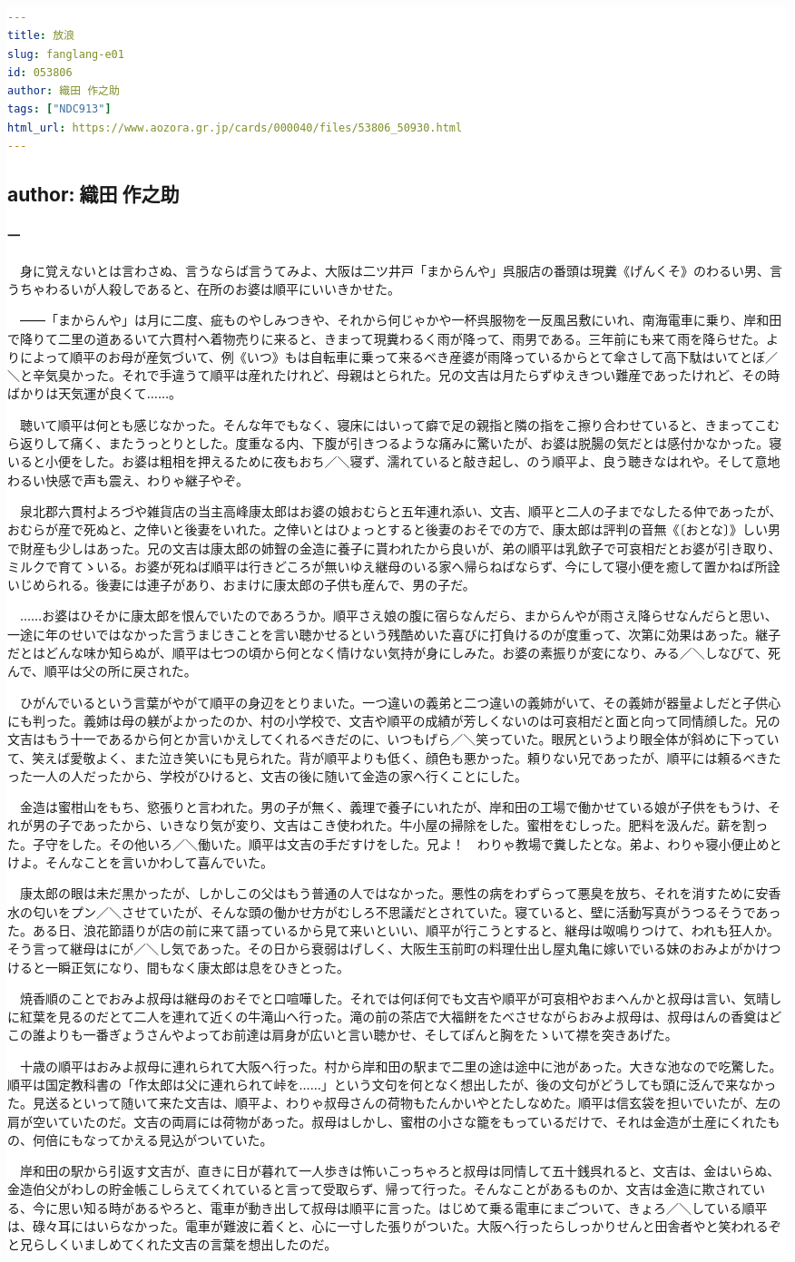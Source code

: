 ```yaml
---
title: 放浪
slug: fanglang-e01
id: 053806
author: 織田 作之助
tags: ["NDC913"]
html_url: https://www.aozora.gr.jp/cards/000040/files/53806_50930.html
---
```


## author: 織田 作之助

#### 一




　身に覚えないとは言わさぬ、言うならば言うてみよ、大阪は二ツ井戸「まからんや」呉服店の番頭は現糞《げんくそ》のわるい男、言うちゃわるいが人殺しであると、在所のお婆は順平にいいきかせた。

　――「まからんや」は月に二度、疵ものやしみつきや、それから何じゃかや一杯呉服物を一反風呂敷にいれ、南海電車に乗り、岸和田で降りて二里の道あるいて六貫村へ着物売りに来ると、きまって現糞わるく雨が降って、雨男である。三年前にも来て雨を降らせた。よりによって順平のお母が産気づいて、例《いつ》もは自転車に乗って来るべき産婆が雨降っているからとて傘さして高下駄はいてとぼ／＼と辛気臭かった。それで手違うて順平は産れたけれど、母親はとられた。兄の文吉は月たらずゆえきつい難産であったけれど、その時ばかりは天気運が良くて……。

　聴いて順平は何とも感じなかった。そんな年でもなく、寝床にはいって癖で足の親指と隣の指をこ擦り合わせていると、きまってこむら返りして痛く、またうっとりとした。度重なる内、下腹が引きつるような痛みに驚いたが、お婆は脱腸の気だとは感付かなかった。寝いると小便をした。お婆は粗相を押えるために夜もおち／＼寝ず、濡れていると敲き起し、のう順平よ、良う聴きなはれや。そして意地わるい快感で声も震え、わりゃ継子やぞ。

　泉北郡六貫村よろづや雑貨店の当主高峰康太郎はお婆の娘おむらと五年連れ添い、文吉、順平と二人の子までなしたる仲であったが、おむらが産で死ぬと、之倖いと後妻をいれた。之倖いとはひょっとすると後妻のおそでの方で、康太郎は評判の音無《〔おとな〕》しい男で財産も少しはあった。兄の文吉は康太郎の姉聟の金造に養子に貰われたから良いが、弟の順平は乳飲子で可哀相だとお婆が引き取り、ミルクで育てゝいる。お婆が死ねば順平は行きどころが無いゆえ継母のいる家へ帰らねばならず、今にして寝小便を癒して置かねば所詮いじめられる。後妻には連子があり、おまけに康太郎の子供も産んで、男の子だ。

　……お婆はひそかに康太郎を恨んでいたのであろうか。順平さえ娘の腹に宿らなんだら、まからんやが雨さえ降らせなんだらと思い、一途に年のせいではなかった言うまじきことを言い聴かせるという残酷めいた喜びに打負けるのが度重って、次第に効果はあった。継子だとはどんな味か知らぬが、順平は七つの頃から何となく情けない気持が身にしみた。お婆の素振りが変になり、みる／＼しなびて、死んで、順平は父の所に戻された。

　ひがんでいるという言葉がやがて順平の身辺をとりまいた。一つ違いの義弟と二つ違いの義姉がいて、その義姉が器量よしだと子供心にも判った。義姉は母の躾がよかったのか、村の小学校で、文吉や順平の成績が芳しくないのは可哀相だと面と向って同情顔した。兄の文吉はもう十一であるから何とか言いかえしてくれるべきだのに、いつもげら／＼笑っていた。眼尻というより眼全体が斜めに下っていて、笑えば愛敬よく、また泣き笑いにも見られた。背が順平よりも低く、顔色も悪かった。頼りない兄であったが、順平には頼るべきたった一人の人だったから、学校がひけると、文吉の後に随いて金造の家へ行くことにした。

　金造は蜜柑山をもち、慾張りと言われた。男の子が無く、義理で養子にいれたが、岸和田の工場で働かせている娘が子供をもうけ、それが男の子であったから、いきなり気が変り、文吉はこき使われた。牛小屋の掃除をした。蜜柑をむしった。肥料を汲んだ。薪を割った。子守をした。その他いろ／＼働いた。順平は文吉の手だすけをした。兄よ！　わりゃ教場で糞したとな。弟よ、わりゃ寝小便止めとけよ。そんなことを言いかわして喜んでいた。

　康太郎の眼は未だ黒かったが、しかしこの父はもう普通の人ではなかった。悪性の病をわずらって悪臭を放ち、それを消すために安香水の匂いをプン／＼させていたが、そんな頭の働かせ方がむしろ不思議だとされていた。寝ていると、壁に活動写真がうつるそうであった。ある日、浪花節語りが店の前に来て語っているから見て来いといい、順平が行こうとすると、継母は呶鳴りつけて、われも狂人か。そう言って継母はにが／＼し気であった。その日から衰弱はげしく、大阪生玉前町の料理仕出し屋丸亀に嫁いでいる妹のおみよがかけつけると一瞬正気になり、間もなく康太郎は息をひきとった。

　焼香順のことでおみよ叔母は継母のおそでと口喧嘩した。それでは何ぼ何でも文吉や順平が可哀相やおまへんかと叔母は言い、気晴しに紅葉を見るのだとて二人を連れて近くの牛滝山へ行った。滝の前の茶店で大福餅をたべさせながらおみよ叔母は、叔母はんの香奠はどこの誰よりも一番ぎょうさんやよってお前達は肩身が広いと言い聴かせ、そしてぽんと胸をたゝいて襟を突きあげた。

　十歳の順平はおみよ叔母に連れられて大阪へ行った。村から岸和田の駅まで二里の途は途中に池があった。大きな池なので吃驚した。順平は国定教科書の「作太郎は父に連れられて峠を……」という文句を何となく想出したが、後の文句がどうしても頭に泛んで来なかった。見送るといって随いて来た文吉は、順平よ、わりゃ叔母さんの荷物もたんかいやとたしなめた。順平は信玄袋を担いでいたが、左の肩が空いていたのだ。文吉の両肩には荷物があった。叔母はしかし、蜜柑の小さな籠をもっているだけで、それは金造が土産にくれたもの、何倍にもなってかえる見込がついていた。

　岸和田の駅から引返す文吉が、直きに日が暮れて一人歩きは怖いこっちゃろと叔母は同情して五十銭呉れると、文吉は、金はいらぬ、金造伯父がわしの貯金帳こしらえてくれていると言って受取らず、帰って行った。そんなことがあるものか、文吉は金造に欺されている、今に思い知る時があるやろと、電車が動き出して叔母は順平に言った。はじめて乗る電車にまごついて、きょろ／＼している順平は、碌々耳にはいらなかった。電車が難波に着くと、心に一寸した張りがついた。大阪へ行ったらしっかりせんと田舎者やと笑われるぞと兄らしくいましめてくれた文吉の言葉を想出したのだ。
